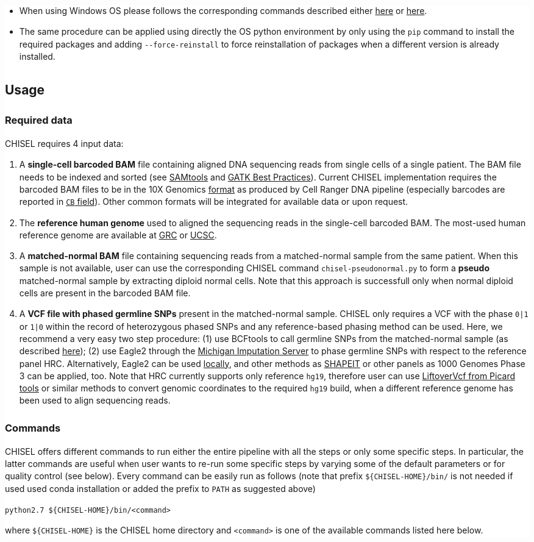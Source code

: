 - When using Windows OS please follows the corresponding commands described either [here](https://virtualenv.pypa.io/en/latest/) or [here](https://packaging.python.org/guides/installing-using-pip-and-virtual-environments/).

- The same procedure can be applied using directly the OS python environment by only using the `pip` command to install the required packages and adding `--force-reinstall` to force reinstallation of packages when a different version is already installed.

## Usage
<a name="usage"></a>

### Required data
<a name="requireddata"></a>

CHISEL requires 4 input data:

1. A **single-cell barcoded BAM** file containing aligned DNA sequencing reads from single cells of a single patient. The BAM file needs to be indexed and sorted (see [SAMtools](http://www.htslib.org/workflow/#mapping_to_variant) and [GATK Best Practices](https://software.broadinstitute.org/gatk/best-practices/)). Current CHISEL implementation requires the barcoded BAM files to be in the 10X Genomics [format](https://support.10xgenomics.com/single-cell-dna/software/pipelines/latest/what-is-cell-ranger-dna) as produced by Cell Ranger DNA pipeline (especially barcodes are reported in [`CB` field](https://support.10xgenomics.com/single-cell-dna/software/pipelines/latest/output/bam)). Other common formats will be integrated for available data or upon request.

2. The **reference human genome** used to aligned the sequencing reads in the single-cell barcoded BAM. The most-used human reference genome are available at [GRC](https://www.ncbi.nlm.nih.gov/grc/human) or [UCSC](http://hgdownload.cse.ucsc.edu/downloads.html#human).

3. A **matched-normal BAM** file containing sequencing reads from a matched-normal sample from the same patient. When this sample is not available, user can use the corresponding CHISEL command `chisel-pseudonormal.py` to form a **pseudo** matched-normal sample by extracting diploid normal cells. Note that this approach is successfull only when normal diploid cells are present in the barcoded BAM file.

4. A **VCF file with phased germline SNPs** present in the matched-normal sample. CHISEL only requires a VCF with the phase `0|1` or `1|0` within the record of heterozygous phased SNPs and any reference-based phasing method can be used. Here, we recommend a very easy two step procedure: (1) use BCFtools to call germline SNPs from the matched-normal sample (as described [here](http://samtools.github.io/bcftools/howtos/variant-calling.html)); (2) use Eagle2 through the [Michigan Imputation Server](https://imputationserver.sph.umich.edu/index.html#!pages/home) to phase germline SNPs with respect to the reference panel HRC. Alternatively, Eagle2 can be used [locally](https://data.broadinstitute.org/alkesgroup/Eagle/), and other methods as [SHAPEIT](http://mathgen.stats.ox.ac.uk/genetics_software/shapeit/shapeit.html) or other panels as 1000 Genomes Phase 3 can be applied, too. Note that HRC currently supports only reference `hg19`, therefore user can use [LiftoverVcf from Picard tools](http://broadinstitute.github.io/picard/) or similar methods to convert genomic coordinates to the required `hg19` build, when a different reference genome has been used to align sequencing reads.

### Commands
<a name="commands"></a>

CHISEL offers different commands to run either the entire pipeline with all the steps or only some specific steps. In particular, the latter commands are useful when user wants to re-run some specific steps by varying some of the default parameters or for quality control (see below).
Every command can be easily run as follows (note that prefix `${CHISEL-HOME}/bin/` is not needed if used used conda installation or added the prefix to `PATH` as suggested above)
```shell
python2.7 ${CHISEL-HOME}/bin/<command>
```
where `${CHISEL-HOME}` is the CHISEL home directory and `<command>` is one of the available commands listed here below.
